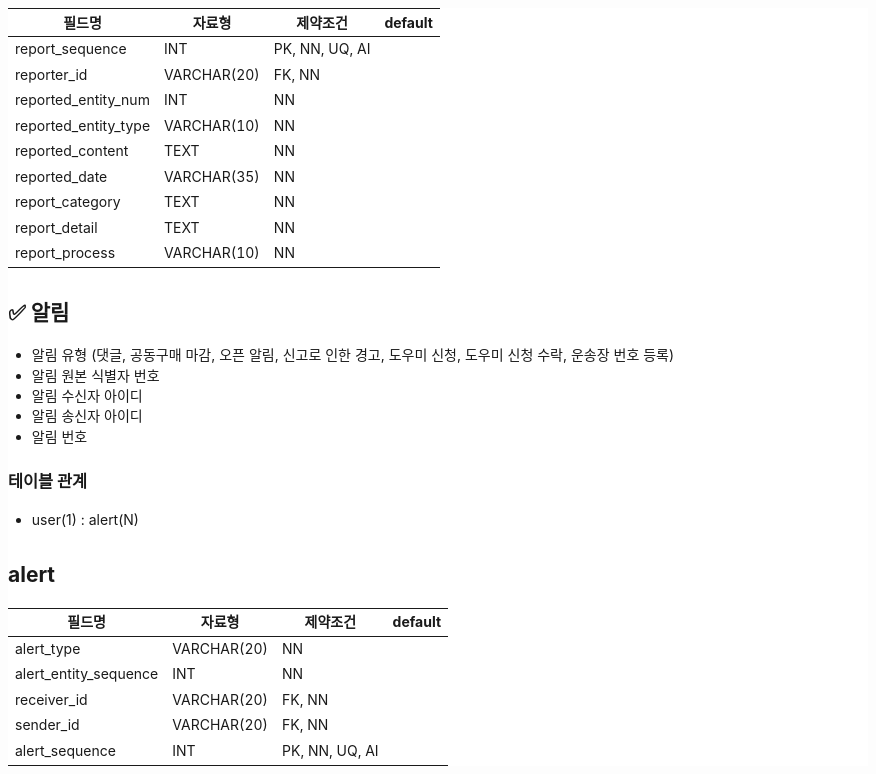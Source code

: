 | 필드명 | 자료형 | 제약조건 | default |
| --- | --- | --- | --- |
| report_sequence | INT | PK, NN, UQ, AI |  |
| reporter_id | VARCHAR(20) | FK, NN  |  |
| reported_entity_num | INT | NN |  |
| reported_entity_type | VARCHAR(10) | NN |  |
| reported_content  | TEXT | NN |  |
| reported_date | VARCHAR(35) | NN |  |
| report_category | TEXT | NN |  |
| report_detail | TEXT | NN |  |
| report_process | VARCHAR(10) | NN |  |

## ✅ 알림

- 알림 유형 (댓글, 공동구매 마감, 오픈 알림, 신고로 인한 경고, 도우미 신청, 도우미 신청 수락, 운송장 번호 등록)
- 알림 원본 식별자 번호
- 알림 수신자 아이디
- 알림 송신자 아이디
- 알림 번호

### 테이블 관계

- user(1) : alert(N)

## alert

| 필드명 | 자료형 | 제약조건 | default |
| --- | --- | --- | --- |
| alert_type | VARCHAR(20) | NN |  |
| alert_entity_sequence | INT | NN |  |
| receiver_id | VARCHAR(20) | FK, NN |  |
| sender_id | VARCHAR(20) | FK, NN |  |
| alert_sequence | INT | PK, NN, UQ, AI |  |